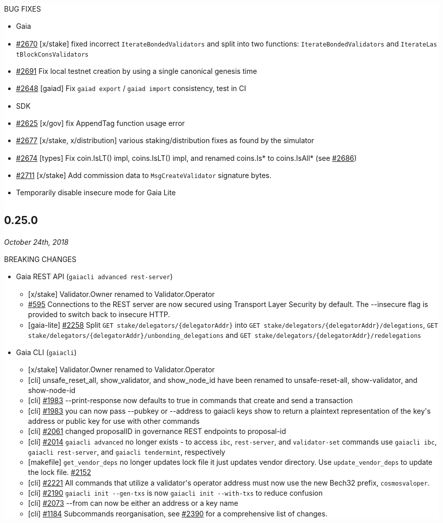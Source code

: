 BUG FIXES

* Gaia
 * [\#2670](https://github.com/ftlnetwork/ftlnetwork-sdk/issues/2670) [x/stake] fixed incorrect `IterateBondedValidators` and split into two functions: `IterateBondedValidators` and `IterateLastBlockConsValidators`
 * [\#2691](https://github.com/ftlnetwork/ftlnetwork-sdk/issues/2691) Fix local testnet creation by using a single canonical genesis time
 * [\#2648](https://github.com/ftlnetwork/ftlnetwork-sdk/issues/2648) [gaiad] Fix `gaiad export` / `gaiad import` consistency, test in CI

* SDK
 * [\#2625](https://github.com/ftlnetwork/ftlnetwork-sdk/issues/2625) [x/gov] fix AppendTag function usage error
 * [\#2677](https://github.com/ftlnetwork/ftlnetwork-sdk/issues/2677) [x/stake, x/distribution] various staking/distribution fixes as found by the simulator
 * [\#2674](https://github.com/ftlnetwork/ftlnetwork-sdk/issues/2674) [types] Fix coin.IsLT() impl, coins.IsLT() impl, and renamed coins.Is\* to coins.IsAll\* (see [\#2686](https://github.com/ftlnetwork/ftlnetwork-sdk/issues/2686))
 * [\#2711](https://github.com/ftlnetwork/ftlnetwork-sdk/issues/2711) [x/stake] Add commission data to `MsgCreateValidator` signature bytes.
 * Temporarily disable insecure mode for Gaia Lite

## 0.25.0

*October 24th, 2018*

BREAKING CHANGES

* Gaia REST API (`gaiacli advanced rest-server`)
    * [x/stake] Validator.Owner renamed to Validator.Operator
    * [\#595](https://github.com/ftlnetwork/ftlnetwork-sdk/issues/595) Connections to the REST server are now secured using Transport Layer Security by default. The --insecure flag is provided to switch back to insecure HTTP.
    * [gaia-lite] [\#2258](https://github.com/ftlnetwork/ftlnetwork-sdk/issues/2258) Split `GET stake/delegators/{delegatorAddr}` into `GET stake/delegators/{delegatorAddr}/delegations`, `GET stake/delegators/{delegatorAddr}/unbonding_delegations` and `GET stake/delegators/{delegatorAddr}/redelegations`

* Gaia CLI  (`gaiacli`)
    * [x/stake] Validator.Owner renamed to Validator.Operator
    * [cli] unsafe_reset_all, show_validator, and show_node_id have been renamed to unsafe-reset-all, show-validator, and show-node-id
    * [cli] [\#1983](https://github.com/ftlnetwork/ftlnetwork-sdk/issues/1983) --print-response now defaults to true in commands that create and send a transaction
    * [cli] [\#1983](https://github.com/ftlnetwork/ftlnetwork-sdk/issues/1983) you can now pass --pubkey or --address to gaiacli keys show to return a plaintext representation of the key's address or public key for use with other commands
    * [cli] [\#2061](https://github.com/ftlnetwork/ftlnetwork-sdk/issues/2061) changed proposalID in governance REST endpoints to proposal-id
    * [cli] [\#2014](https://github.com/ftlnetwork/ftlnetwork-sdk/issues/2014) `gaiacli advanced` no longer exists - to access `ibc`, `rest-server`, and `validator-set` commands use `gaiacli ibc`, `gaiacli rest-server`, and `gaiacli tendermint`, respectively
    * [makefile] `get_vendor_deps` no longer updates lock file it just updates vendor directory. Use `update_vendor_deps` to update the lock file. [#2152](https://github.com/ftlnetwork/ftlnetwork-sdk/pull/2152)
    * [cli] [\#2221](https://github.com/ftlnetwork/ftlnetwork-sdk/issues/2221) All commands that
    utilize a validator's operator address must now use the new Bech32 prefix,
    `cosmosvaloper`.
    * [cli] [\#2190](https://github.com/ftlnetwork/ftlnetwork-sdk/issues/2190) `gaiacli init --gen-txs` is now `gaiacli init --with-txs` to reduce confusion
    * [cli] [\#2073](https://github.com/ftlnetwork/ftlnetwork-sdk/issues/2073) --from can now be either an address or a key name
    * [cli] [\#1184](https://github.com/ftlnetwork/ftlnetwork-sdk/issues/1184) Subcommands reorganisation, see [\#2390](https://github.com/ftlnetwork/ftlnetwork-sdk/pull/2390) for a comprehensive list of changes.